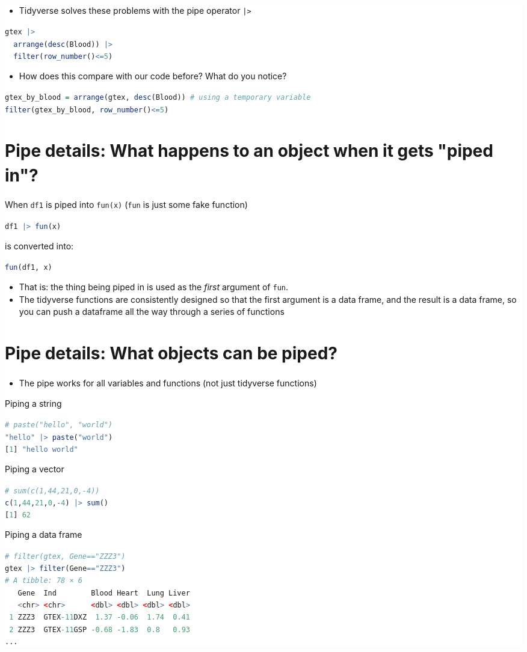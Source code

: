 - Tidyverse solves these problems with the pipe operator `|>`


``` r
gtex |> 
  arrange(desc(Blood)) |>
  filter(row_number()<=5)
```

- How does this compare with our code before? What do you notice?


``` r
gtex_by_blood = arrange(gtex, desc(Blood)) # using a temporary variable
filter(gtex_by_blood, row_number()<=5)
```


Pipe details: What happens to an object when it gets "piped in"?
=================================================================

When `df1` is piped into `fun(x)` (`fun` is just some fake function)


``` r
df1 |> fun(x)
```

is converted into:


``` r
fun(df1, x)
```

- That is: the thing being piped in is used as the _first_ argument of `fun`.
- The tidyverse functions are consistently designed so that the first argument is a data frame, and the result is a data frame, so you can push a dataframe all the way through a series of functions

Pipe details: What objects can be piped?
=================================================================
- The pipe works for all variables and functions (not just tidyverse functions)

Piping a string

``` r
# paste("hello", "world")
"hello" |> paste("world") 
[1] "hello world"
```

Piping a vector


``` r
# sum(c(1,44,21,0,-4))
c(1,44,21,0,-4) |> sum()
[1] 62
```

Piping a data frame


``` r
# filter(gtex, Gene=="ZZZ3")
gtex |> filter(Gene=="ZZZ3") 
# A tibble: 78 × 6
   Gene  Ind        Blood Heart  Lung Liver
   <chr> <chr>      <dbl> <dbl> <dbl> <dbl>
 1 ZZZ3  GTEX-11DXZ  1.37 -0.06  1.74  0.41
 2 ZZZ3  GTEX-11GSP -0.68 -1.83  0.8   0.93
...
```
